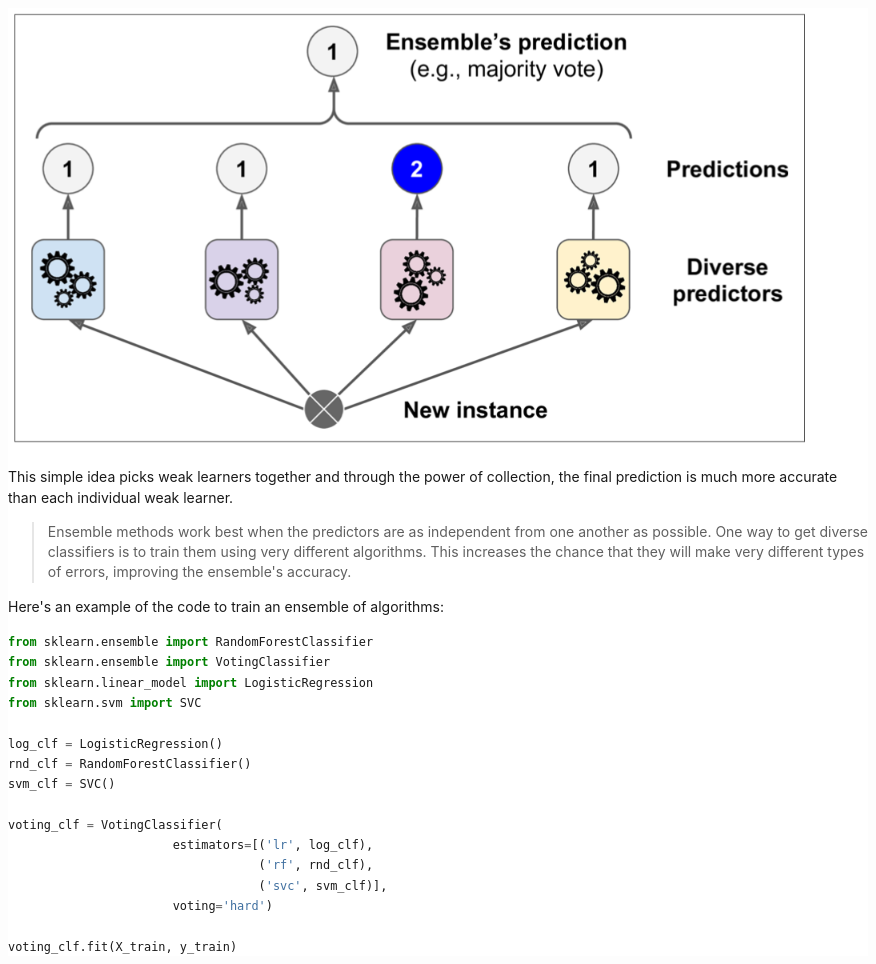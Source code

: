 <img src="Hands_on_ML_notes.assets/image-20210218111753196.png" alt="image-20210218111753196" style="zoom:80%;" />

This simple idea picks weak learners together and through the power of collection, the final prediction is much more accurate than each individual weak learner. 

>   Ensemble methods work best when the predictors are as independent from one another as possible. One way to get diverse classifiers is to train them using very different algorithms. This increases the chance that they will make very different types of errors, improving the ensemble's accuracy. 

Here's an example of the code to train an ensemble of algorithms: 

```python
from sklearn.ensemble import RandomForestClassifier
from sklearn.ensemble import VotingClassifier
from sklearn.linear_model import LogisticRegression
from sklearn.svm import SVC

log_clf = LogisticRegression()
rnd_clf = RandomForestClassifier()
svm_clf = SVC()

voting_clf = VotingClassifier(
                       estimators=[('lr', log_clf),
                                   ('rf', rnd_clf),
                                   ('svc', svm_clf)],
                       voting='hard')

voting_clf.fit(X_train, y_train)
```
